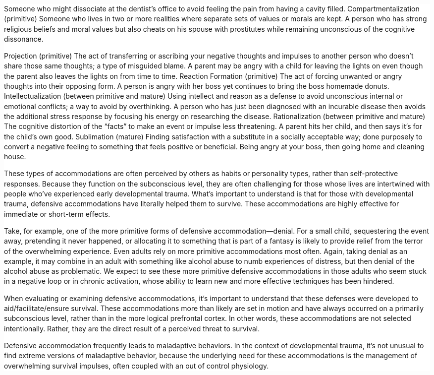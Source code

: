 Someone who might dissociate at the dentist’s office to avoid feeling the pain from having a cavity filled.
Compartmentalization (primitive)
Someone who lives in two or more realities where separate sets of values or morals are kept.
A person who has strong religious beliefs and moral values but also cheats on his spouse with prostitutes while remaining unconscious of the cognitive dissonance.

Projection (primitive)
The act of transferring or ascribing your negative thoughts and impulses to another person who doesn’t share those same thoughts; a type of misguided blame.
A parent may be angry with a child for leaving the lights on even though the parent also leaves the lights on from time to time.
Reaction Formation (primitive)
The act of forcing unwanted or angry thoughts into their opposing form.
A person is angry with her boss yet continues to bring the boss homemade donuts.
Intellectualization (between primitive and mature)
Using intellect and reason as a defense to avoid unconscious internal or emotional conflicts; a way to avoid by overthinking.
A person who has just been diagnosed with an incurable disease then avoids the additional stress response by focusing his energy on researching the disease.
Rationalization (between primitive and mature)
The cognitive distortion of the “facts” to make an event or impulse less threatening.
A parent hits her child, and then says it’s for the child’s own good.
Sublimation (mature)
Finding satisfaction with a substitute in a socially acceptable way; done purposely to convert a negative feeling to something that feels positive or beneficial.
Being angry at your boss, then going home and cleaning house.

These types of accommodations are often perceived by others as habits or personality types, rather than self-protective responses. Because they function on the subconscious level, they are often challenging for those whose lives are intertwined with people who’ve experienced early developmental trauma. What’s important to understand is that for those with developmental trauma, defensive accommodations have literally helped them to survive. These accommodations are highly effective for immediate or short-term effects.

Take, for example, one of the more primitive forms of defensive accommodation—denial. For a small child, sequestering the event away, pretending it never happened, or allocating it to something that is part of a fantasy is likely to provide relief from the terror of the overwhelming experience. Even adults rely on more primitive accommodations most often. Again, taking denial as an example, it may combine in an adult with something like alcohol abuse to numb experiences of distress, but then denial of the alcohol abuse as problematic. We expect to see these more primitive defensive accommodations in those adults who seem stuck in a negative loop or in chronic activation, whose ability to learn new and more effective techniques has been hindered.

When evaluating or examining defensive accommodations, it’s important to understand that these defenses were developed to aid/facilitate/ensure survival. These accommodations more than likely are set in motion and have always occurred on a primarily subconscious level, rather than in the more logical prefrontal cortex. In other words, these accommodations are not selected intentionally. Rather, they are the direct result of a perceived threat to survival.

Defensive accommodation frequently leads to maladaptive behaviors. In the context of developmental trauma, it’s not unusual to find extreme versions of maladaptive behavior, because the underlying need for these accommodations is the management of overwhelming survival impulses, often coupled with an out of control physiology.
